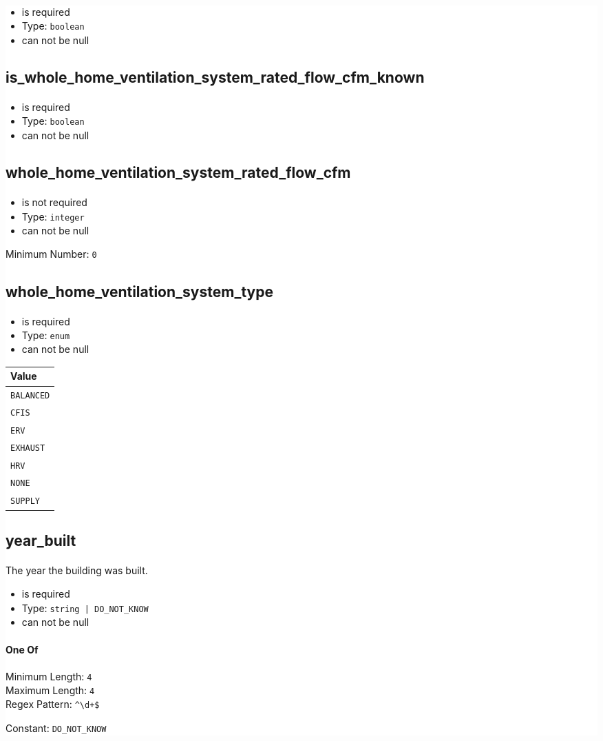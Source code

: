   
  

- is required
- Type: `boolean`
- can not be null

## is_whole_home_ventilation_system_rated_flow_cfm_known
  
  
  

- is required
- Type: `boolean`
- can not be null

## whole_home_ventilation_system_rated_flow_cfm
  
  
  

- is not required
- Type: `integer`
- can not be null
  
Minimum Number: `0`
## whole_home_ventilation_system_type
  
  
  

- is required
- Type: `enum`
- can not be null
  

|Value|
| :--- |
|`BALANCED`|
|`CFIS`|
|`ERV`|
|`EXHAUST`|
|`HRV`|
|`NONE`|
|`SUPPLY`|

## year_built
  
The year the building was built.  
  

- is required
- Type: `string | DO_NOT_KNOW`
- can not be null

#### One Of
  
Minimum Length: `4`  
Maximum Length: `4`  
Regex Pattern: `^\d+$`  
  
Constant: `DO_NOT_KNOW`  
